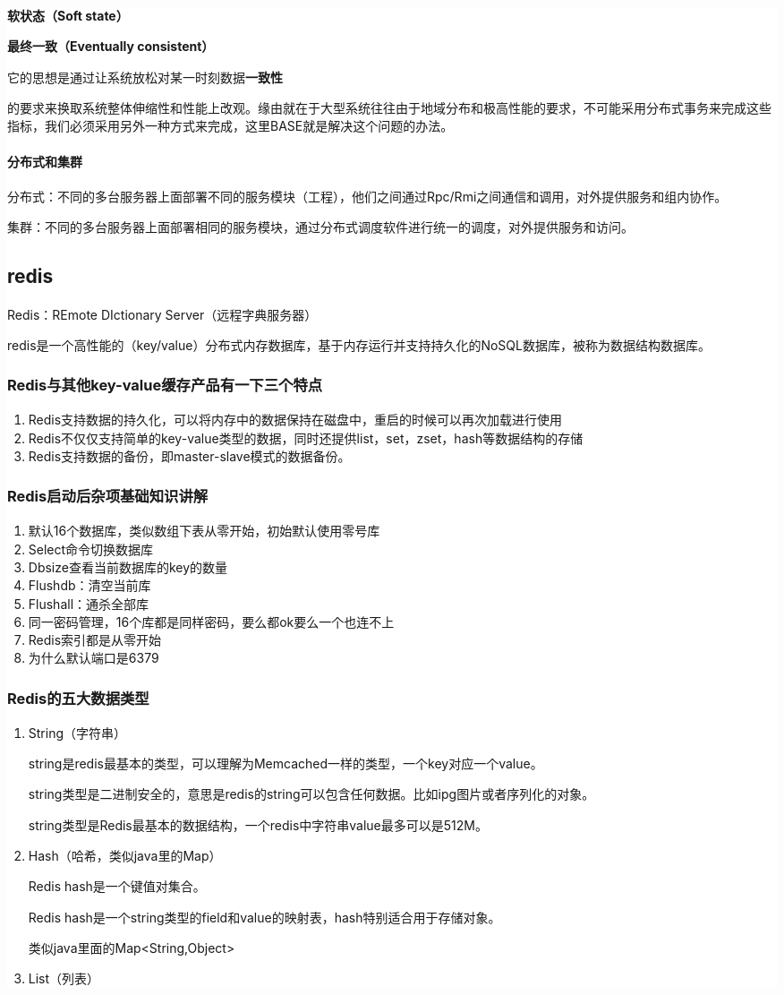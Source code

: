 **软状态（Soft state）**

**最终一致（Eventually consistent）**

它的思想是通过让系统放松对某一时刻数据**一致性**

的要求来换取系统整体伸缩性和性能上改观。缘由就在于大型系统往往由于地域分布和极高性能的要求，不可能采用分布式事务来完成这些指标，我们必须采用另外一种方式来完成，这里BASE就是解决这个问题的办法。

#### 分布式和集群

分布式：不同的多台服务器上面部署不同的服务模块（工程），他们之间通过Rpc/Rmi之间通信和调用，对外提供服务和组内协作。

集群：不同的多台服务器上面部署相同的服务模块，通过分布式调度软件进行统一的调度，对外提供服务和访问。

## redis

Redis：REmote DIctionary Server（远程字典服务器）

redis是一个高性能的（key/value）分布式内存数据库，基于内存运行并支持持久化的NoSQL数据库，被称为数据结构数据库。

### Redis与其他key-value缓存产品有一下三个特点

1. Redis支持数据的持久化，可以将内存中的数据保持在磁盘中，重启的时候可以再次加载进行使用
2. Redis不仅仅支持简单的key-value类型的数据，同时还提供list，set，zset，hash等数据结构的存储
3. Redis支持数据的备份，即master-slave模式的数据备份。

### Redis启动后杂项基础知识讲解

1. 默认16个数据库，类似数组下表从零开始，初始默认使用零号库
2. Select命令切换数据库
3. Dbsize查看当前数据库的key的数量
4. Flushdb：清空当前库
5. Flushall：通杀全部库
6. 同一密码管理，16个库都是同样密码，要么都ok要么一个也连不上
7. Redis索引都是从零开始
8. 为什么默认端口是6379 

### Redis的五大数据类型

1. String（字符串）

   string是redis最基本的类型，可以理解为Memcached一样的类型，一个key对应一个value。

   string类型是二进制安全的，意思是redis的string可以包含任何数据。比如ipg图片或者序列化的对象。

   string类型是Redis最基本的数据结构，一个redis中字符串value最多可以是512M。

   

2. Hash（哈希，类似java里的Map）

   Redis hash是一个键值对集合。

   Redis hash是一个string类型的field和value的映射表，hash特别适合用于存储对象。

   类似java里面的Map<String,Object>

   

3. List（列表）

